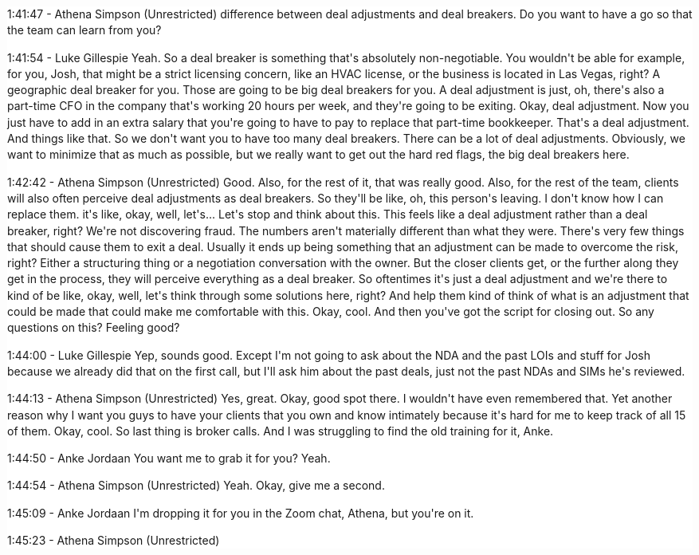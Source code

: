 1:41:47 - Athena Simpson (Unrestricted)
  difference between deal adjustments and deal breakers. Do you want to have a go so that the team can learn from you?

1:41:54 - Luke Gillespie
  Yeah. So a deal breaker is something that's absolutely non-negotiable. You wouldn't be able for example, for you, Josh, that might be a strict licensing concern, like an HVAC license, or the business is located in Las Vegas, right?  A geographic deal breaker for you. Those are going to be big deal breakers for you. A deal adjustment is just, oh, there's also a part-time CFO in the company that's working 20 hours per week, and they're going to be exiting.  Okay, deal adjustment. Now you just have to add in an extra salary that you're going to have to pay to replace that part-time bookkeeper.  That's a deal adjustment. And things like that. So we don't want you to have too many deal breakers. There can be a lot of deal adjustments.  Obviously, we want to minimize that as much as possible, but we really want to get out the hard red flags, the big deal breakers here.

1:42:42 - Athena Simpson (Unrestricted)
  Good. Also, for the rest of it, that was really good. Also, for the rest of the team, clients will also often perceive deal adjustments as deal breakers.  So they'll be like, oh, this person's leaving. I don't know how I can replace them. it's like, okay, well, let's...  Let's stop and think about this. This feels like a deal adjustment rather than a deal breaker, right? We're not discovering fraud.  The numbers aren't materially different than what they were. There's very few things that should cause them to exit a deal.  Usually it ends up being something that an adjustment can be made to overcome the risk, right? Either a structuring thing or a negotiation conversation with the owner.  But the closer clients get, or the further along they get in the process, they will perceive everything as a deal breaker.  So oftentimes it's just a deal adjustment and we're there to kind of be like, okay, well, let's think through some solutions here, right?  And help them kind of think of what is an adjustment that could be made that could make me comfortable with this.  Okay, cool. And then you've got the script for closing out. So any questions on this? Feeling good?

1:44:00 - Luke Gillespie
  Yep, sounds good. Except I'm not going to ask about the NDA and the past LOIs and stuff for Josh because we already did that on the first call, but I'll ask him about the past deals, just not the past NDAs and SIMs he's reviewed.

1:44:13 - Athena Simpson (Unrestricted)
  Yes, great. Okay, good spot there. I wouldn't have even remembered that. Yet another reason why I want you guys to have your clients that you own and know intimately because it's hard for me to keep track of all 15 of them.  Okay, cool. So last thing is broker calls. And I was struggling to find the old training for it, Anke.

1:44:50 - Anke Jordaan
  You want me to grab it for you? Yeah.

1:44:54 - Athena Simpson (Unrestricted)
  Yeah. Okay, give me a second.

1:45:09 - Anke Jordaan
  I'm dropping it for you in the Zoom chat, Athena, but you're on it.

1:45:23 - Athena Simpson (Unrestricted)